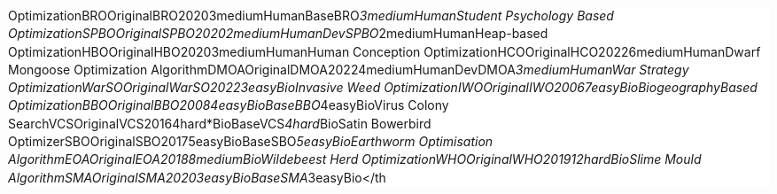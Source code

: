 Optimization</td><td>BRO</td><td>OriginalBRO</td><td>2020</td><td>3</td><td>medium</td></tr><tr><th>Human</th><td>*</td><td>*</td><td>BaseBRO</td><td>*</td><td>3</td><td>medium</td></tr><tr><th>Human</th><td>Student Psychology Based Optimization</td><td>SPBO</td><td>OriginalSPBO</td><td>2020</td><td>2</td><td>medium</td></tr><tr><th>Human</th><td>*</td><td>*</td><td>DevSPBO</td><td>*</td><td>2</td><td>medium</td></tr><tr><th>Human</th><td>Heap-based Optimization</td><td>HBO</td><td>OriginalHBO</td><td>2020</td><td>3</td><td>medium</td></tr><tr><th>Human</th><td>Human Conception Optimization</td><td>HCO</td><td>OriginalHCO</td><td>2022</td><td>6</td><td>medium</td></tr><tr><th>Human</th><td>Dwarf Mongoose Optimization Algorithm</td><td>DMOA</td><td>OriginalDMOA</td><td>2022</td><td>4</td><td>medium</td></tr><tr><th>Human</th><td>*</td><td>*</td><td>DevDMOA</td><td>*</td><td>3</td><td>medium</td></tr><tr><th>Human</th><td>War Strategy Optimization</td><td>WarSO</td><td>OriginalWarSO</td><td>2022</td><td>3</td><td>easy</td></tr><tr><th>***</th><td>***</td><td>***</td><td>***</td><td>***</td><td>***</td><td>***</td></tr><tr><th>Bio</th><td>Invasive Weed Optimization</td><td>IWO</td><td>OriginalIWO</td><td>2006</td><td>7</td><td>easy</td></tr><tr><th>Bio</th><td>Biogeography*Based Optimization</td><td>BBO</td><td>OriginalBBO</td><td>2008</td><td>4</td><td>easy</td></tr><tr><th>Bio</th><td>*</td><td>*</td><td>BaseBBO</td><td>*</td><td>4</td><td>easy</td></tr><tr><th>Bio</th><td>Virus Colony Search</td><td>VCS</td><td>OriginalVCS</td><td>2016</td><td>4</td><td>hard*</td></tr><tr><th>Bio</th><td>*</td><td>*</td><td>BaseVCS</td><td>*</td><td>4</td><td>hard*</td></tr><tr><th>Bio</th><td>Satin Bowerbird Optimizer</td><td>SBO</td><td>OriginalSBO</td><td>2017</td><td>5</td><td>easy</td></tr><tr><th>Bio</th><td>*</td><td>*</td><td>BaseSBO</td><td>*</td><td>5</td><td>easy</td></tr><tr><th>Bio</th><td>Earthworm Optimisation Algorithm</td><td>EOA</td><td>OriginalEOA</td><td>2018</td><td>8</td><td>medium</td></tr><tr><th>Bio</th><td>Wildebeest Herd Optimization</td><td>WHO</td><td>OriginalWHO</td><td>2019</td><td>12</td><td>hard</td></tr><tr><th>Bio</th><td>Slime Mould Algorithm</td><td>SMA</td><td>OriginalSMA</td><td>2020</td><td>3</td><td>easy</td></tr><tr><th>Bio</th><td>*</td><td>*</td><td>BaseSMA</td><td>*</td><td>3</td><td>easy</td></tr><tr><th>Bio</th